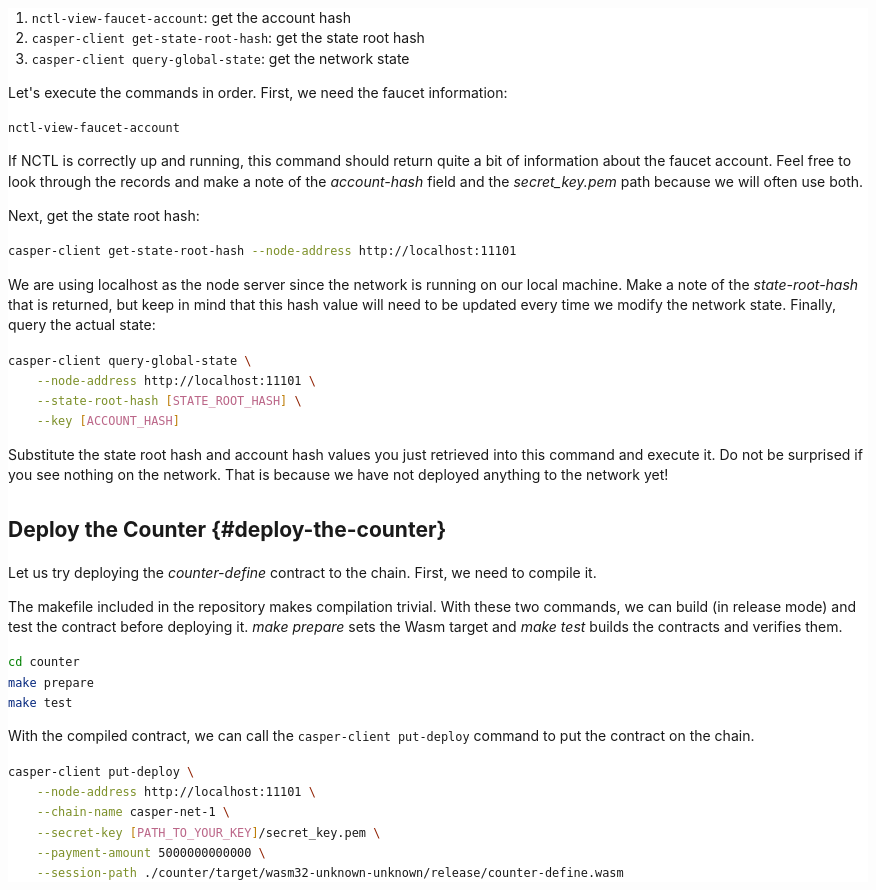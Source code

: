1.  `nctl-view-faucet-account`: get the account hash
2.  `casper-client get-state-root-hash`: get the state root hash
3.  `casper-client query-global-state`: get the network state

Let's execute the commands in order. First, we need the faucet information:

```bash
nctl-view-faucet-account
```

If NCTL is correctly up and running, this command should return quite a bit of information about the faucet account. Feel free to look through the records and make a note of the _account-hash_ field and the _secret_key.pem_ path because we will often use both.

Next, get the state root hash:

```bash
casper-client get-state-root-hash --node-address http://localhost:11101
```

We are using localhost as the node server since the network is running on our local machine. Make a note of the _state-root-hash_ that is returned, but keep in mind that this hash value will need to be updated every time we modify the network state. Finally, query the actual state:

```bash
casper-client query-global-state \
    --node-address http://localhost:11101 \
    --state-root-hash [STATE_ROOT_HASH] \
    --key [ACCOUNT_HASH]
```

Substitute the state root hash and account hash values you just retrieved into this command and execute it. Do not be surprised if you see nothing on the network. That is because we have not deployed anything to the network yet!

## Deploy the Counter {#deploy-the-counter}

Let us try deploying the _counter-define_ contract to the chain. First, we need to compile it.

The makefile included in the repository makes compilation trivial. With these two commands, we can build (in release mode) and test the contract before deploying it. _make prepare_ sets the Wasm target and _make test_ builds the contracts and verifies them.

```bash
cd counter
make prepare
make test
```

With the compiled contract, we can call the `casper-client put-deploy` command to put the contract on the chain.

```bash
casper-client put-deploy \
    --node-address http://localhost:11101 \
    --chain-name casper-net-1 \
    --secret-key [PATH_TO_YOUR_KEY]/secret_key.pem \
    --payment-amount 5000000000000 \
    --session-path ./counter/target/wasm32-unknown-unknown/release/counter-define.wasm
```
